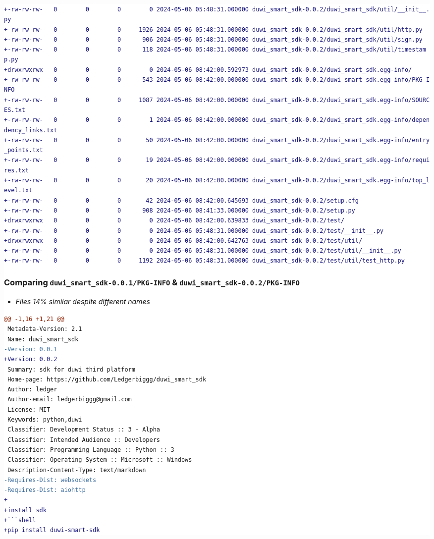 ```diff
+-rw-rw-rw-   0        0        0        0 2024-05-06 05:48:31.000000 duwi_smart_sdk-0.0.2/duwi_smart_sdk/util/__init__.py
+-rw-rw-rw-   0        0        0     1926 2024-05-06 05:48:31.000000 duwi_smart_sdk-0.0.2/duwi_smart_sdk/util/http.py
+-rw-rw-rw-   0        0        0      906 2024-05-06 05:48:31.000000 duwi_smart_sdk-0.0.2/duwi_smart_sdk/util/sign.py
+-rw-rw-rw-   0        0        0      118 2024-05-06 05:48:31.000000 duwi_smart_sdk-0.0.2/duwi_smart_sdk/util/timestamp.py
+drwxrwxrwx   0        0        0        0 2024-05-06 08:42:00.592973 duwi_smart_sdk-0.0.2/duwi_smart_sdk.egg-info/
+-rw-rw-rw-   0        0        0      543 2024-05-06 08:42:00.000000 duwi_smart_sdk-0.0.2/duwi_smart_sdk.egg-info/PKG-INFO
+-rw-rw-rw-   0        0        0     1087 2024-05-06 08:42:00.000000 duwi_smart_sdk-0.0.2/duwi_smart_sdk.egg-info/SOURCES.txt
+-rw-rw-rw-   0        0        0        1 2024-05-06 08:42:00.000000 duwi_smart_sdk-0.0.2/duwi_smart_sdk.egg-info/dependency_links.txt
+-rw-rw-rw-   0        0        0       50 2024-05-06 08:42:00.000000 duwi_smart_sdk-0.0.2/duwi_smart_sdk.egg-info/entry_points.txt
+-rw-rw-rw-   0        0        0       19 2024-05-06 08:42:00.000000 duwi_smart_sdk-0.0.2/duwi_smart_sdk.egg-info/requires.txt
+-rw-rw-rw-   0        0        0       20 2024-05-06 08:42:00.000000 duwi_smart_sdk-0.0.2/duwi_smart_sdk.egg-info/top_level.txt
+-rw-rw-rw-   0        0        0       42 2024-05-06 08:42:00.645693 duwi_smart_sdk-0.0.2/setup.cfg
+-rw-rw-rw-   0        0        0      908 2024-05-06 08:41:33.000000 duwi_smart_sdk-0.0.2/setup.py
+drwxrwxrwx   0        0        0        0 2024-05-06 08:42:00.639833 duwi_smart_sdk-0.0.2/test/
+-rw-rw-rw-   0        0        0        0 2024-05-06 05:48:31.000000 duwi_smart_sdk-0.0.2/test/__init__.py
+drwxrwxrwx   0        0        0        0 2024-05-06 08:42:00.642763 duwi_smart_sdk-0.0.2/test/util/
+-rw-rw-rw-   0        0        0        0 2024-05-06 05:48:31.000000 duwi_smart_sdk-0.0.2/test/util/__init__.py
+-rw-rw-rw-   0        0        0     1192 2024-05-06 05:48:31.000000 duwi_smart_sdk-0.0.2/test/util/test_http.py
```

### Comparing `duwi_smart_sdk-0.0.1/PKG-INFO` & `duwi_smart_sdk-0.0.2/PKG-INFO`

 * *Files 14% similar despite different names*

```diff
@@ -1,16 +1,21 @@
 Metadata-Version: 2.1
 Name: duwi_smart_sdk
-Version: 0.0.1
+Version: 0.0.2
 Summary: sdk for duwi third platform
 Home-page: https://github.com/Ledgerbiggg/duwi_smart_sdk
 Author: ledger
 Author-email: ledgerbiggg@gmail.com
 License: MIT
 Keywords: python,duwi
 Classifier: Development Status :: 3 - Alpha
 Classifier: Intended Audience :: Developers
 Classifier: Programming Language :: Python :: 3
 Classifier: Operating System :: Microsoft :: Windows
 Description-Content-Type: text/markdown
-Requires-Dist: websockets
-Requires-Dist: aiohttp
+
+install sdk
+```shell
+pip install duwi-smart-sdk
```